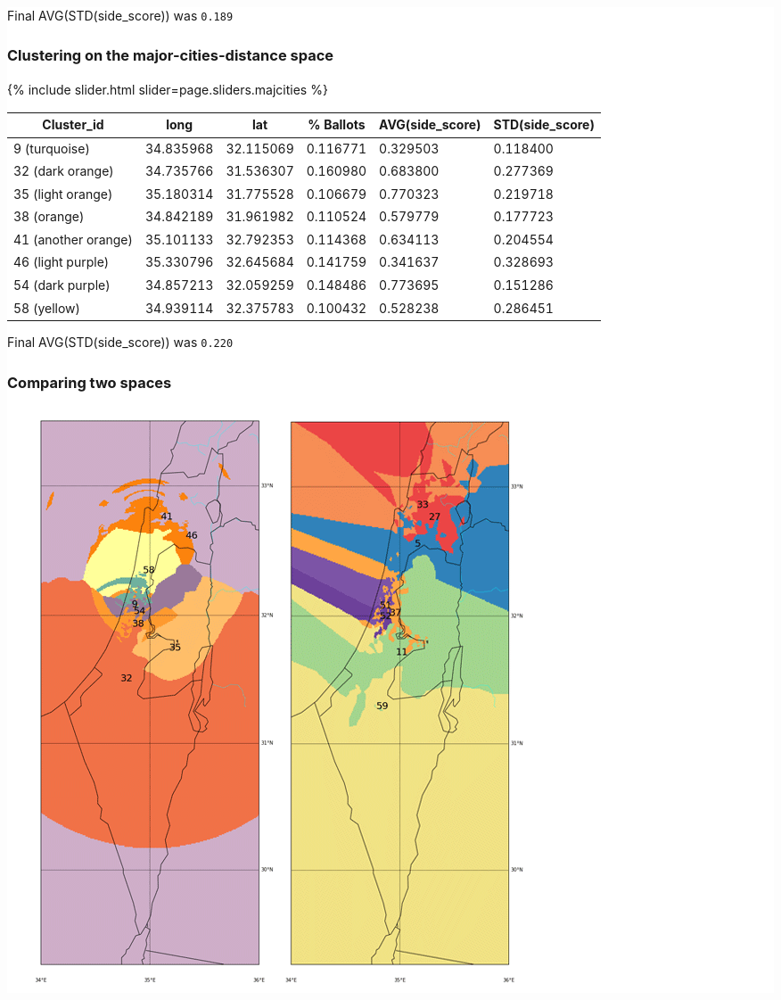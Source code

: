 Final AVG(STD(side_score)) was `0.189`

<separator/>

### Clustering on the major-cities-distance space

{% include slider.html slider=page.sliders.majcities %}

| Cluster_id | long | lat | % Ballots | AVG(side_score) | STD(side_score) |
| --- | --- | --- | --- | --- | --- |
| 9 (turquoise) | 34.835968 | 32.115069 | 0.116771 | 0.329503 | 0.118400 |
| 32 (dark orange) | 34.735766 | 31.536307 | 0.160980 | 0.683800 | 0.277369 |
| 35 (light orange) | 35.180314 | 31.775528 | 0.106679 | 0.770323 | 0.219718 |
| 38 (orange) | 34.842189 | 31.961982 | 0.110524 | 0.579779 | 0.177723 |
| 41 (another orange) | 35.101133 | 32.792353 | 0.114368 | 0.634113 | 0.204554 |
| 46 (light purple) | 35.330796 | 32.645684 | 0.141759 | 0.341637 | 0.328693 |
| 54 (dark purple) | 34.857213 | 32.059259 | 0.148486 | 0.773695 | 0.151286 |
| 58 (yellow) | 34.939114 | 32.375783 | 0.100432 | 0.528238 | 0.286451 |

Final AVG(STD(side_score)) was `0.220`

### Comparing two spaces
 
 ![Comparing the long-lat space results (on the right) to the major-cities-distance space results (on the left)](/assets/article_images/israel-elections-part-1/longlat_majcities_comparison.png)
